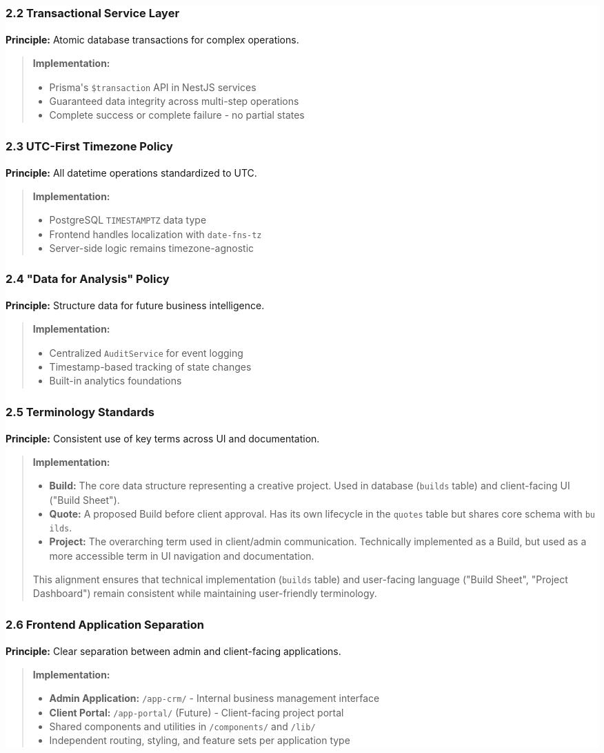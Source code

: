 ### 2.2 Transactional Service Layer

**Principle:** Atomic database transactions for complex operations.

> **Implementation:**
>
> - Prisma's `$transaction` API in NestJS services
> - Guaranteed data integrity across multi-step operations
> - Complete success or complete failure - no partial states

### 2.3 UTC-First Timezone Policy

**Principle:** All datetime operations standardized to UTC.

> **Implementation:**
>
> - PostgreSQL `TIMESTAMPTZ` data type
> - Frontend handles localization with `date-fns-tz`
> - Server-side logic remains timezone-agnostic

### 2.4 "Data for Analysis" Policy

**Principle:** Structure data for future business intelligence.

> **Implementation:**
>
> - Centralized `AuditService` for event logging
> - Timestamp-based tracking of state changes
> - Built-in analytics foundations

### 2.5 Terminology Standards

**Principle:** Consistent use of key terms across UI and documentation.

> **Implementation:**
>
> - **Build:** The core data structure representing a creative project. Used in database (`builds` table) and client-facing UI ("Build Sheet").
> - **Quote:** A proposed Build before client approval. Has its own lifecycle in the `quotes` table but shares core schema with `builds`.
> - **Project:** The overarching term used in client/admin communication. Technically implemented as a Build, but used as a more accessible term in UI navigation and documentation.
>
> This alignment ensures that technical implementation (`builds` table) and user-facing language ("Build Sheet", "Project Dashboard") remain consistent while maintaining user-friendly terminology.

### 2.6 Frontend Application Separation

**Principle:** Clear separation between admin and client-facing applications.

> **Implementation:**
>
> - **Admin Application:** `/app-crm/` - Internal business management interface
> - **Client Portal:** `/app-portal/` (Future) - Client-facing project portal
> - Shared components and utilities in `/components/` and `/lib/`
> - Independent routing, styling, and feature sets per application type
